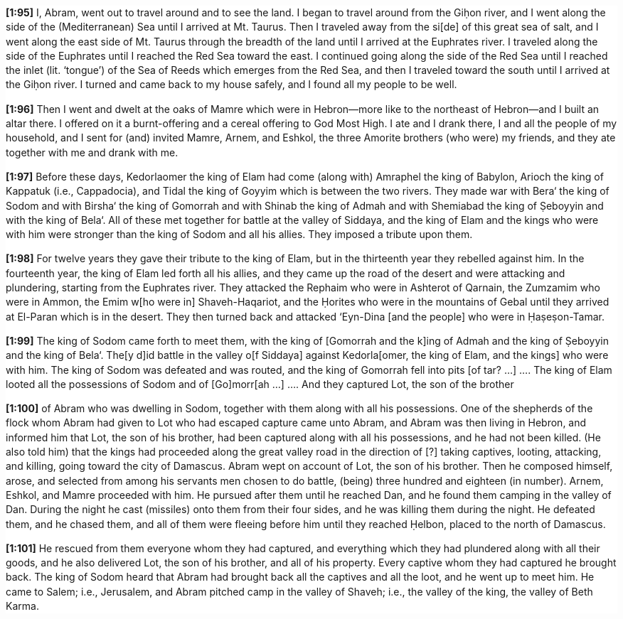 **[1:95]** I, Abram, went out to travel around and to see the land. I began to travel around from the Giḥon river, and I went along the side of the (Mediterranean) Sea until I arrived at Mt. Taurus. Then I traveled away from the si[de] of this great sea of salt, and I went along the east side of Mt. Taurus through the breadth of the land until I arrived at the Euphrates river. I traveled along the side of the Euphrates until I reached the Red Sea toward the east. I continued going along the side of the Red Sea until I reached the inlet (lit. ‘tongue’) of the Sea of Reeds which emerges from the Red Sea, and then I traveled toward the south until I arrived at the Giḥon river. I turned and came back to my house safely, and I found all my people to be well.

**[1:96]** Then I went and dwelt at the oaks of Mamre which were in Hebron—more like to the northeast of Hebron—and I built an altar there. I offered on it a burnt-offering and a cereal offering to God Most High. I ate and I drank there, I and all the people of my household, and I sent for (and) invited Mamre, Arnem, and Eshkol, the three Amorite brothers (who were) my friends, and they ate together with me and drank with me. 

**[1:97]** Before these days, Kedorlaomer the king of Elam had come (along with) Amraphel the king of Babylon, Arioch the king of Kappatuk (i.e., Cappadocia), and Tidal the king of Goyyim which is between the two rivers. They made war with Bera‘ the king of Sodom and with Birsha‘ the king of Gomorrah and with Shinab the king of Admah and with Shemiabad the king of Ṣeboyyin and with the king of Bela‘. All of these met together for battle at the valley of Siddaya, and the king of Elam and the kings who were with him were stronger than the king of Sodom and all his allies. They imposed a tribute upon them. 

**[1:98]** For twelve years they gave their tribute to the king of Elam, but in the thirteenth year they rebelled against him. In the fourteenth year, the king of Elam led forth all his allies, and they came up the road of the desert and were attacking and plundering, starting from the Euphrates river. They attacked the Rephaim who were in Ashterot of Qarnain, the Zumzamim who were in Ammon, the Emim w[ho were in] Shaveh-Haqariot, and the Ḥorites who were in the mountains of Gebal until they arrived at El-Paran which is in the desert. They then turned back and attacked ‘Eyn-Dina [and the people] who were in Ḥaṣeṣon-Tamar. 

**[1:99]** The king of Sodom came forth to meet them, with the king of [Gomorrah and the k]ing of Admah and the king of Ṣeboyyin and the king of Bela‘. The[y d]id battle in the valley o[f Siddaya] against Kedorla[omer, the king of Elam, and the kings] who were with him. The king of Sodom was defeated and was routed, and the king of Gomorrah fell into pits [of tar? …] …. The king of Elam looted all the possessions of Sodom and of [Go]morr[ah …] …. And they captured Lot, the son of the brother

**[1:100]** of Abram who was dwelling in Sodom, together with them along with all his possessions. One of the shepherds of the flock whom Abram had given to Lot who had escaped capture came unto Abram, and Abram was then living in Hebron, and informed him that Lot, the son of his brother, had been captured along with all his possessions, and he had not been killed. (He also told him) that the kings had proceeded along the great valley road in the direction of [?] taking captives, looting, attacking, and killing, going toward the city of Damascus. Abram wept on account of Lot, the son of his brother. Then he composed himself, arose, and selected from among his servants men chosen to do battle, (being) three hundred and eighteen (in number). Arnem, Eshkol, and Mamre proceeded with him. He pursued after them until he reached Dan, and he found them camping in the valley of Dan. During the night he cast (missiles) onto them from their four sides, and he was killing them during the night. He defeated them, and he chased them, and all of them were fleeing before him until they reached Ḥelbon, placed to the north of Damascus. 

**[1:101]** He rescued from them everyone whom they had captured, and everything which they had plundered along with all their goods, and he also delivered Lot, the son of his brother, and all of his property. Every captive whom they had captured he brought back. The king of Sodom heard that Abram had brought back all the captives and all the loot, and he went up to meet him. He came to Salem; i.e., Jerusalem, and Abram pitched camp in the valley of Shaveh; i.e., the valley of the king, the valley of Beth Karma. 
